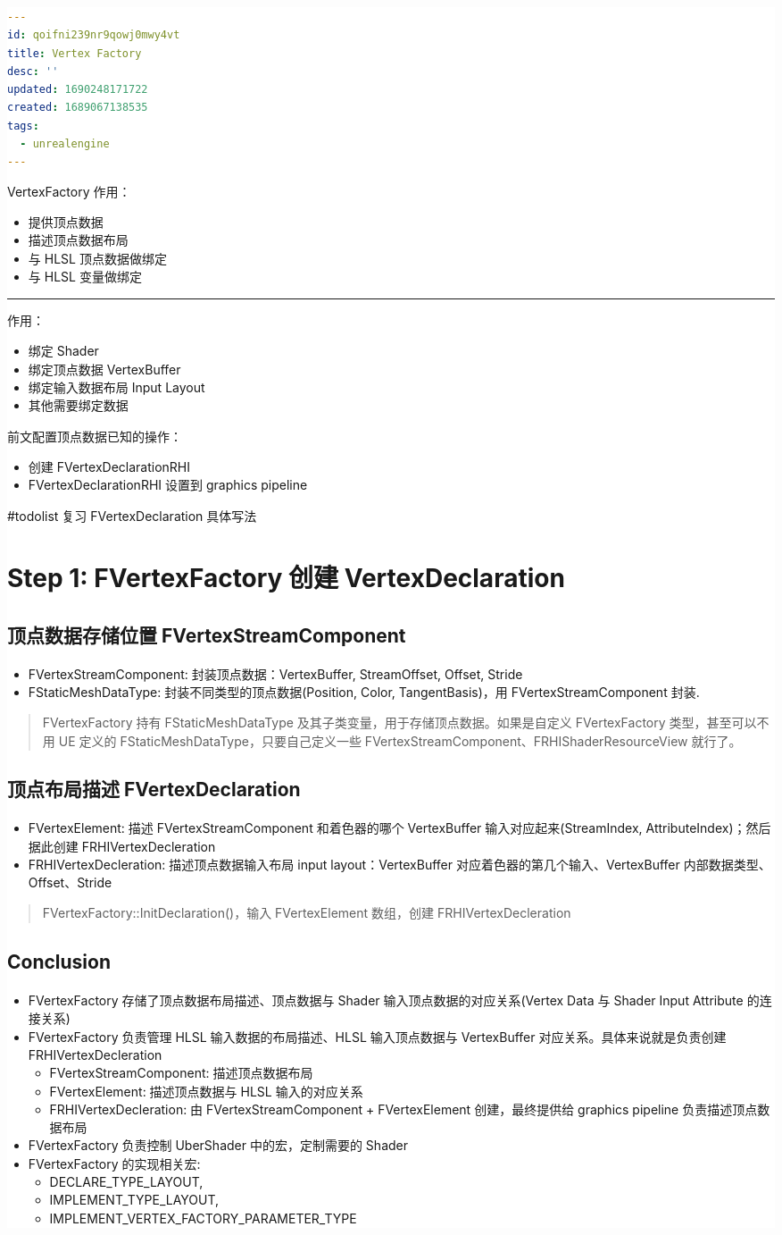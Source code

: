 ```yaml
---
id: qoifni239nr9qowj0mwy4vt
title: Vertex Factory
desc: ''
updated: 1690248171722
created: 1689067138535
tags:
  - unrealengine
---
```


VertexFactory 作用：
- 提供顶点数据
- 描述顶点数据布局
- 与 HLSL 顶点数据做绑定
- 与 HLSL 变量做绑定

----

作用：
- 绑定 Shader 
- 绑定顶点数据 VertexBuffer 
- 绑定输入数据布局 Input Layout
- 其他需要绑定数据

前文配置顶点数据已知的操作：
- 创建 FVertexDeclarationRHI
- FVertexDeclarationRHI 设置到 graphics pipeline 

#todolist 复习 FVertexDeclaration 具体写法

# Step 1: FVertexFactory 创建 VertexDeclaration

## 顶点数据存储位置 FVertexStreamComponent
- FVertexStreamComponent: 封装顶点数据：VertexBuffer, StreamOffset, Offset, Stride 
- FStaticMeshDataType: 封装不同类型的顶点数据(Position, Color, TangentBasis)，用 FVertexStreamComponent 封装.

> FVertexFactory 持有 FStaticMeshDataType 及其子类变量，用于存储顶点数据。如果是自定义 FVertexFactory 类型，甚至可以不用 UE 定义的 FStaticMeshDataType，只要自己定义一些 FVertexStreamComponent、FRHIShaderResourceView 就行了。

## 顶点布局描述 FVertexDeclaration
- FVertexElement: 描述 FVertexStreamComponent 和着色器的哪个 VertexBuffer 输入对应起来(StreamIndex, AttributeIndex)；然后据此创建 FRHIVertexDecleration
- FRHIVertexDecleration: 描述顶点数据输入布局 input layout：VertexBuffer 对应着色器的第几个输入、VertexBuffer 内部数据类型、Offset、Stride 

> FVertexFactory::InitDeclaration()，输入 FVertexElement 数组，创建 FRHIVertexDecleration

## Conclusion 
- FVertexFactory 存储了顶点数据布局描述、顶点数据与 Shader 输入顶点数据的对应关系(Vertex Data 与 Shader Input Attribute 的连接关系)
- FVertexFactory 负责管理 HLSL 输入数据的布局描述、HLSL 输入顶点数据与 VertexBuffer 对应关系。具体来说就是负责创建 FRHIVertexDecleration
  - FVertexStreamComponent: 描述顶点数据布局
  - FVertexElement: 描述顶点数据与 HLSL 输入的对应关系
  - FRHIVertexDecleration: 由 FVertexStreamComponent + FVertexElement 创建，最终提供给 graphics pipeline 负责描述顶点数据布局
- FVertexFactory 负责控制 UberShader 中的宏，定制需要的 Shader 
- FVertexFactory 的实现相关宏: 
  - DECLARE_TYPE_LAYOUT, 
  - IMPLEMENT_TYPE_LAYOUT, 
  - IMPLEMENT_VERTEX_FACTORY_PARAMETER_TYPE
